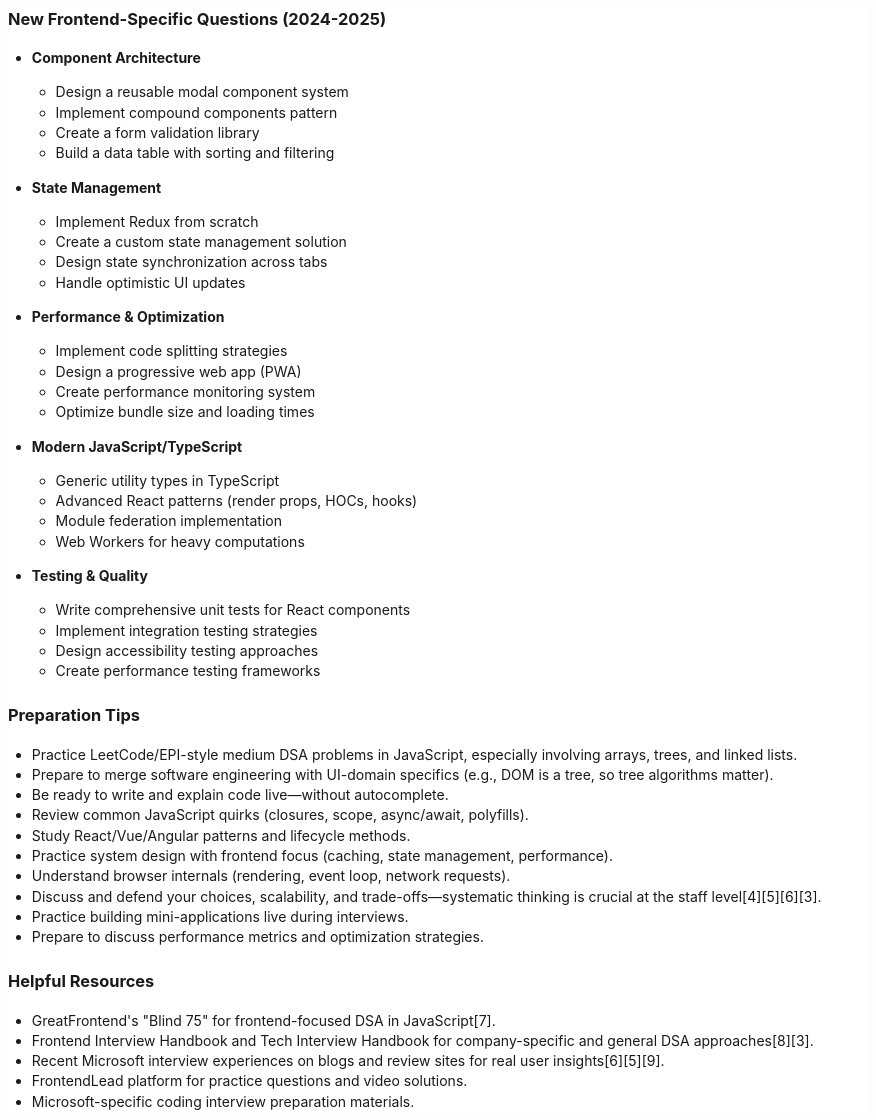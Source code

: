 ### New Frontend-Specific Questions (2024-2025)
- **Component Architecture**
  - Design a reusable modal component system
  - Implement compound components pattern
  - Create a form validation library
  - Build a data table with sorting and filtering

- **State Management**
  - Implement Redux from scratch
  - Create a custom state management solution
  - Design state synchronization across tabs
  - Handle optimistic UI updates

- **Performance & Optimization**
  - Implement code splitting strategies
  - Design a progressive web app (PWA)
  - Create performance monitoring system
  - Optimize bundle size and loading times

- **Modern JavaScript/TypeScript**
  - Generic utility types in TypeScript
  - Advanced React patterns (render props, HOCs, hooks)
  - Module federation implementation
  - Web Workers for heavy computations

- **Testing & Quality**
  - Write comprehensive unit tests for React components
  - Implement integration testing strategies
  - Design accessibility testing approaches
  - Create performance testing frameworks

### Preparation Tips

- Practice LeetCode/EPI-style medium DSA problems in JavaScript, especially involving arrays, trees, and linked lists.
- Prepare to merge software engineering with UI-domain specifics (e.g., DOM is a tree, so tree algorithms matter).
- Be ready to write and explain code live—without autocomplete.
- Review common JavaScript quirks (closures, scope, async/await, polyfills).
- Study React/Vue/Angular patterns and lifecycle methods.
- Practice system design with frontend focus (caching, state management, performance).
- Understand browser internals (rendering, event loop, network requests).
- Discuss and defend your choices, scalability, and trade-offs—systematic thinking is crucial at the staff level[4][5][6][3].
- Practice building mini-applications live during interviews.
- Prepare to discuss performance metrics and optimization strategies.

### Helpful Resources
- GreatFrontend's "Blind 75" for frontend-focused DSA in JavaScript[7].
- Frontend Interview Handbook and Tech Interview Handbook for company-specific and general DSA approaches[8][3].
- Recent Microsoft interview experiences on blogs and review sites for real user insights[6][5][9].
- FrontendLead platform for practice questions and video solutions.
- Microsoft-specific coding interview preparation materials.
